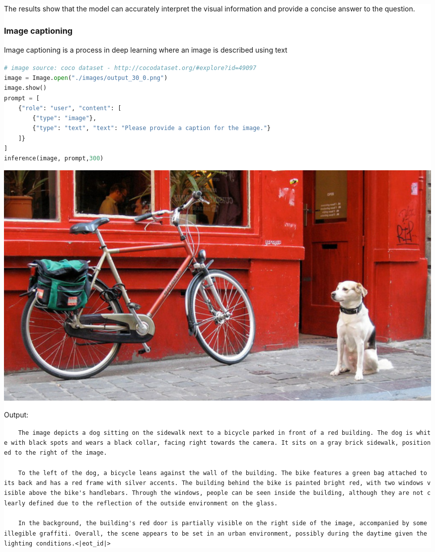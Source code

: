The results show that the model can accurately interpret the visual information and provide a concise answer to the question.

### Image captioning

Image captioning is a process in deep learning where an image is described using text

```python
# image source: coco dataset - http://cocodataset.org/#explore?id=49097
image = Image.open("./images/output_30_0.png")
image.show()
prompt = [
    {"role": "user", "content": [
        {"type": "image"},
        {"type": "text", "text": "Please provide a caption for the image."}
    ]}
]
inference(image, prompt,300)
```

![png](./images/output_30_0.png)

Output:

```text
    The image depicts a dog sitting on the sidewalk next to a bicycle parked in front of a red building. The dog is white with black spots and wears a black collar, facing right towards the camera. It sits on a gray brick sidewalk, positioned to the right of the image.
    
    To the left of the dog, a bicycle leans against the wall of the building. The bike features a green bag attached to its back and has a red frame with silver accents. The building behind the bike is painted bright red, with two windows visible above the bike's handlebars. Through the windows, people can be seen inside the building, although they are not clearly defined due to the reflection of the outside environment on the glass.
    
    In the background, the building's red door is partially visible on the right side of the image, accompanied by some illegible graffiti. Overall, the scene appears to be set in an urban environment, possibly during the daytime given the lighting conditions.<|eot_id|>
```
